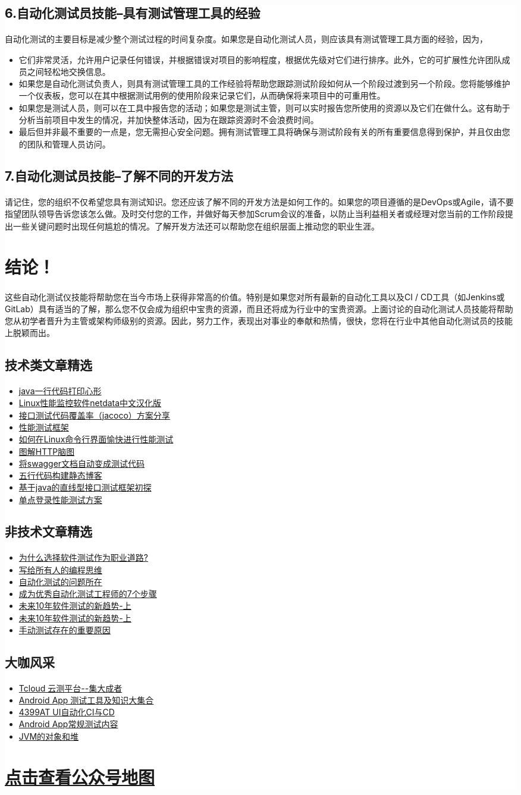 ## 6.自动化测试员技能–具有测试管理工具的经验
自动化测试的主要目标是减少整个测试过程的时间复杂度。如果您是自动化测试人员，则应该具有测试管理工具方面的经验，因为，

- 它们非常灵活，允许用户记录任何错误，并根据错误对项目的影响程度，根据优先级对它们进行排序。此外，它的可扩展性允许团队成员之间轻松地交换信息。
- 如果您是自动化测试负责人，则具有测试管理工具的工作经验将帮助您跟踪测试阶段如何从一个阶段过渡到另一个阶段。您将能够维护一个仪表板，您可以在其中根据测试用例的使用阶段来记录它们，从而确保将来项目中的可重用性。
- 如果您是测试人员，则可以在工具中报告您的活动；如果您是测试主管，则可以实时报告您所使用的资源以及它们在做什么。这有助于分析当前项目中发生的情况，并加快整体活动，因为在跟踪资源时不会浪费时间。
- 最后但并非最不重要的一点是，您无需担心安全问题。拥有测试管理工具将确保与测试阶段有关的所有重要信息得到保护，并且仅由您的团队和管理人员访问。

## 7.自动化测试员技能–了解不同的开发方法
请记住，您的组织不仅希望您具有测试知识。您还应该了解不同的开发方法是如何工作的。如果您的项目遵循的是DevOps或Agile，请不要指望团队领导告诉您该怎么做。及时交付您的工作，并做好每天参加Scrum会议的准备，以防止当利益相关者或经理对您当前的工作阶段提出一些关键问题时出现任何尴尬的情况。了解开发方法还可以帮助您在组织层面上推动您的职业生涯。

# 结论！
这些自动化测试仪技能将帮助您在当今市场上获得非常高的价值。特别是如果您对所有最新的自动化工具以及CI / CD工具（如Jenkins或GitLab）具有适当的了解，那么您不仅会成为组织中宝贵的资源，而且还将成为行业中的宝贵资源。上面讨论的自动化测试人员技能将帮助您从初学者晋升为主管或架构师级别的资源。因此，努力工作，表现出对事业的奉献和热情，很快，您将在行业中其他自动化测试员的技能上脱颖而出。

## 技术类文章精选

- [java一行代码打印心形](https://mp.weixin.qq.com/s/QPSryoSbViVURpSa9QXtpg)
- [Linux性能监控软件netdata中文汉化版](https://mp.weixin.qq.com/s/fdXtK-5WwKnxjLZdyg6-nA)
- [接口测试代码覆盖率（jacoco）方案分享](https://mp.weixin.qq.com/s/D73Sq6NLjeRKN8aCpGLOjQ)
- [性能测试框架](https://mp.weixin.qq.com/s/3_09j7-5ex35u30HQRyWug)
- [如何在Linux命令行界面愉快进行性能测试](https://mp.weixin.qq.com/s/fwGqBe1SpA2V0lPfAOd04Q)
- [图解HTTP脑图](https://mp.weixin.qq.com/s/100Vm8FVEuXs0x6rDGTipw)
- [将swagger文档自动变成测试代码](https://mp.weixin.qq.com/s/SY8mVenj0zMe5b47GS9VSQ)
- [五行代码构建静态博客](https://mp.weixin.qq.com/s/hZnimJOg5OqxRSDyFvuiiQ)
- [基于java的直线型接口测试框架初探](https://mp.weixin.qq.com/s/xhg4exdb1G18-nG5E7exkQ)
- [单点登录性能测试方案](https://mp.weixin.qq.com/s/sv8FnvIq44dFEq63LpOD2A)

## 非技术文章精选
- [为什么选择软件测试作为职业道路?](https://mp.weixin.qq.com/s/o83wYvFUvy17kBPLDO609A)
- [写给所有人的编程思维](https://mp.weixin.qq.com/s/Oj33UCnYfbUgzsBzEm2GPQ)
- [自动化测试的问题所在](https://mp.weixin.qq.com/s/BhvD7BnkBU8hDBsGUWok6g)
- [成为优秀自动化测试工程师的7个步骤](https://mp.weixin.qq.com/s/wdw1l4AZnPpdPBZZueCcnw)
- [未来10年软件测试的新趋势-上](https://mp.weixin.qq.com/s/9XgpIfXQRuKg1Pap-tfqYQ)
- [未来10年软件测试的新趋势-上](https://mp.weixin.qq.com/s/9XgpIfXQRuKg1Pap-tfqYQ)
- [手动测试存在的重要原因](https://mp.weixin.qq.com/s/mW5vryoJIkeskZLkBPFe0Q)

## 大咖风采
- [Tcloud 云测平台--集大成者](https://mp.weixin.qq.com/s/29sEO39_NyDiJr-kY5ufdw)
- [Android App 测试工具及知识大集合](https://mp.weixin.qq.com/s/Xk9rCW8whXOTAQuCfhZqTg)
- [4399AT UI自动化CI与CD](https://mp.weixin.qq.com/s/cVwg8ddnScWPX4uldsJ0fA)
- [Android App常规测试内容](https://mp.weixin.qq.com/s/tweeoS5wTqK3k7R2TVuDXA)
- [JVM的对象和堆](https://mp.weixin.qq.com/s/iNDpTz3gBK3By_bvUnrWOA)


# [点击查看公众号地图](https://mp.weixin.qq.com/s/l_zkWzQL65OIQOjKIvdG-Q)
